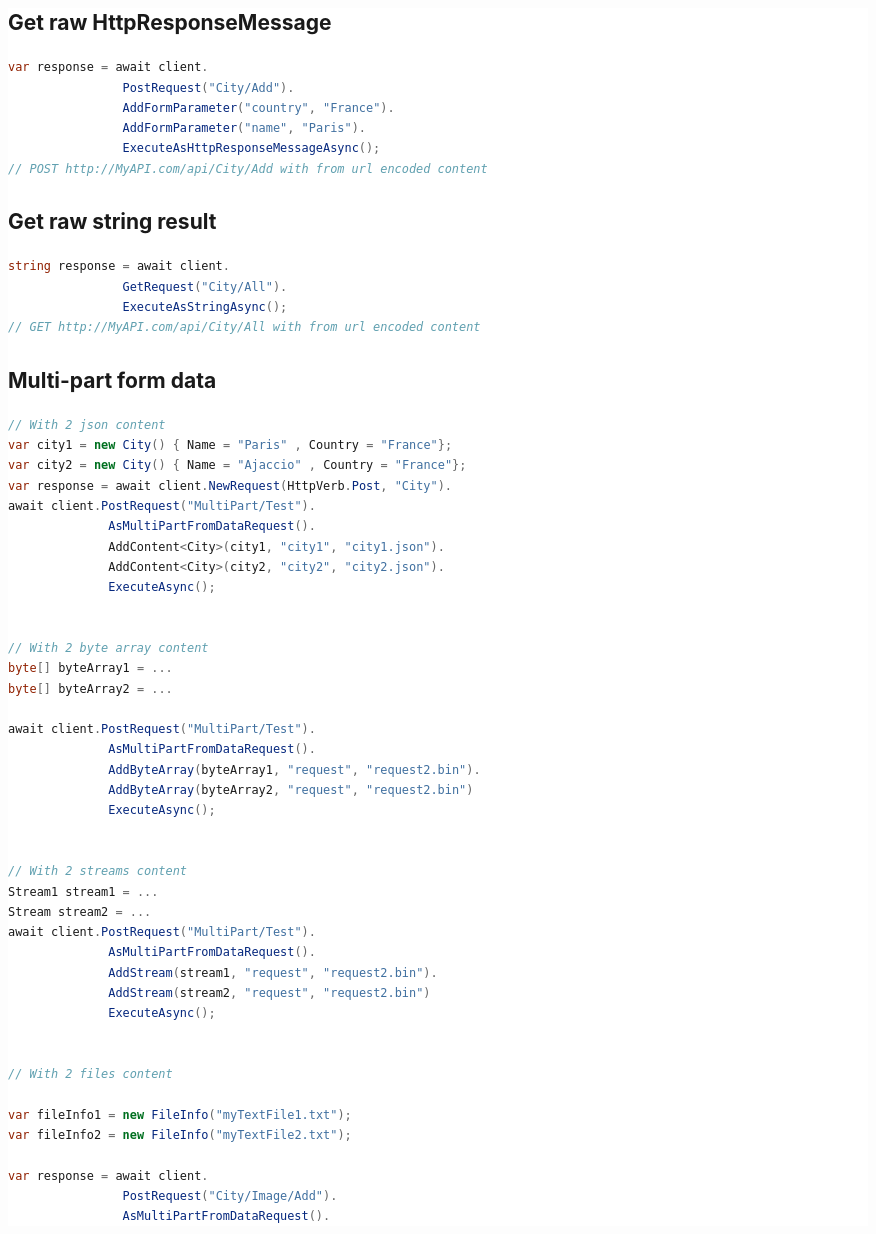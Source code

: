 ## Get raw HttpResponseMessage

```cs
var response = await client.
                PostRequest("City/Add").
                AddFormParameter("country", "France").
                AddFormParameter("name", "Paris").
                ExecuteAsHttpResponseMessageAsync();
// POST http://MyAPI.com/api/City/Add with from url encoded content
```

## Get raw string result

```cs
string response = await client.
                GetRequest("City/All").
                ExecuteAsStringAsync();
// GET http://MyAPI.com/api/City/All with from url encoded content
```

## Multi-part form data

```cs
// With 2 json content
var city1 = new City() { Name = "Paris" , Country = "France"};
var city2 = new City() { Name = "Ajaccio" , Country = "France"};
var response = await client.NewRequest(HttpVerb.Post, "City").
await client.PostRequest("MultiPart/Test").
              AsMultiPartFromDataRequest().
              AddContent<City>(city1, "city1", "city1.json").
              AddContent<City>(city2, "city2", "city2.json").
              ExecuteAsync();


// With 2 byte array content
byte[] byteArray1 = ...
byte[] byteArray2 = ...           
              
await client.PostRequest("MultiPart/Test").
              AsMultiPartFromDataRequest().
              AddByteArray(byteArray1, "request", "request2.bin").
              AddByteArray(byteArray2, "request", "request2.bin")
              ExecuteAsync();
  

// With 2 streams content        
Stream1 stream1 = ...
Stream stream2 = ...         
await client.PostRequest("MultiPart/Test").
              AsMultiPartFromDataRequest().
              AddStream(stream1, "request", "request2.bin").
              AddStream(stream2, "request", "request2.bin")
              ExecuteAsync();
              
              
// With 2 files content           

var fileInfo1 = new FileInfo("myTextFile1.txt");
var fileInfo2 = new FileInfo("myTextFile2.txt");

var response = await client.
                PostRequest("City/Image/Add").
                AsMultiPartFromDataRequest().
```